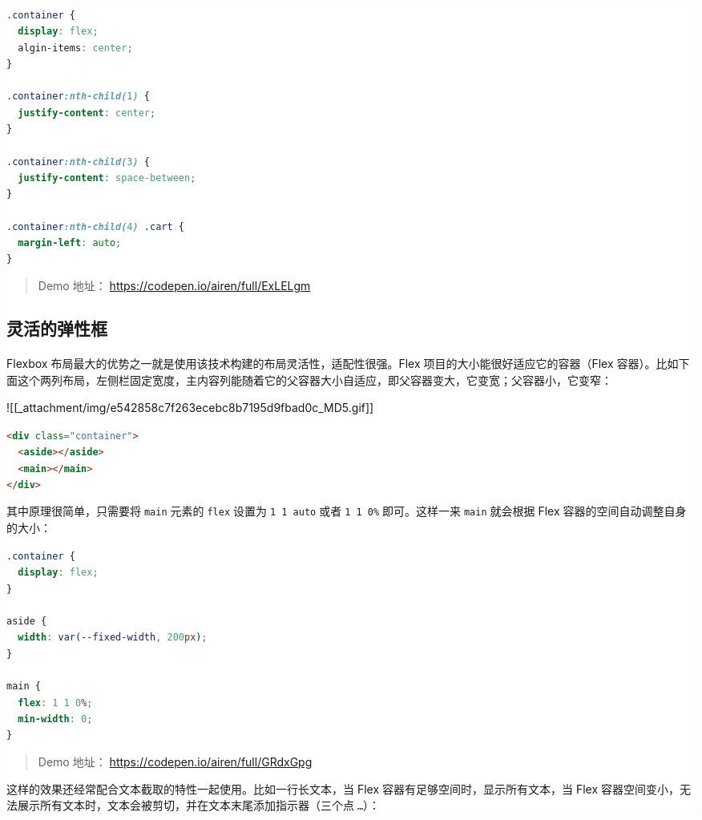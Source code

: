 ```css
.container {
  display: flex;
  algin-items: center;
}

.container:nth-child(1) {
  justify-content: center;
}

.container:nth-child(3) {
  justify-content: space-between;
}

.container:nth-child(4) .cart {
  margin-left: auto;
}
```

> Demo 地址： <https://codepen.io/airen/full/ExLELgm>

## 灵活的弹性框

Flexbox 布局最大的优势之一就是使用该技术构建的布局灵活性，适配性很强。Flex 项目的大小能很好适应它的容器（Flex 容器）。比如下面这个两列布局，左侧栏固定宽度，主内容列能随着它的父容器大小自适应，即父容器变大，它变宽；父容器小，它变窄：

![[_attachment/img/e542858c7f263ecebc8b7195d9fbad0c_MD5.gif]]

```html
<div class="container">
  <aside></aside>
  <main></main>
</div>
```

其中原理很简单，只需要将 `main` 元素的 `flex` 设置为 `1 1 auto` 或者 `1 1 0%` 即可。这样一来 `main` 就会根据 Flex 容器的空间自动调整自身的大小：

```css
.container {
  display: flex;
}

aside {
  width: var(--fixed-width, 200px);
}

main {
  flex: 1 1 0%;
  min-width: 0;
}
```

> Demo 地址： <https://codepen.io/airen/full/GRdxGpg>

这样的效果还经常配合文本截取的特性一起使用。比如一行长文本，当 Flex 容器有足够空间时，显示所有文本，当 Flex 容器空间变小，无法展示所有文本时，文本会被剪切，并在文本末尾添加指示器（三个点 `…`）：
